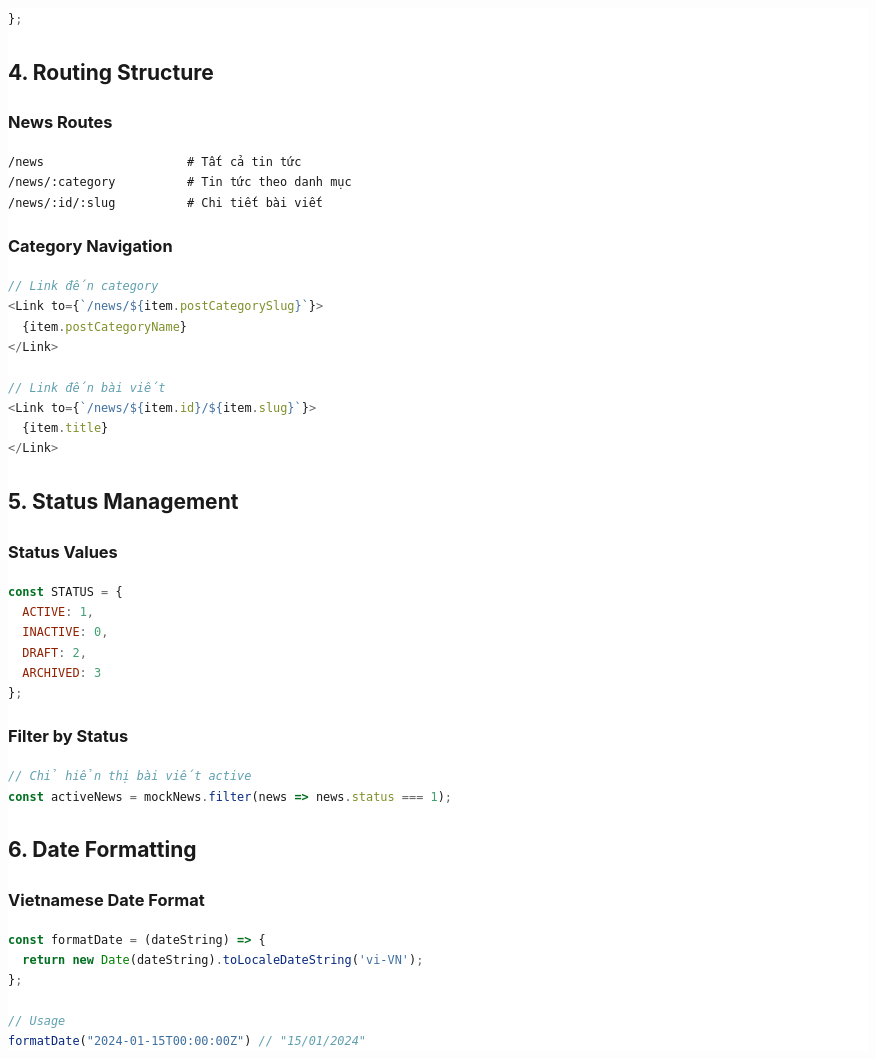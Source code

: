 ```javascript
};
```

## 4. Routing Structure

### News Routes
```
/news                    # Tất cả tin tức
/news/:category          # Tin tức theo danh mục
/news/:id/:slug          # Chi tiết bài viết
```

### Category Navigation
```javascript
// Link đến category
<Link to={`/news/${item.postCategorySlug}`}>
  {item.postCategoryName}
</Link>

// Link đến bài viết
<Link to={`/news/${item.id}/${item.slug}`}>
  {item.title}
</Link>
```

## 5. Status Management

### Status Values
```javascript
const STATUS = {
  ACTIVE: 1,
  INACTIVE: 0,
  DRAFT: 2,
  ARCHIVED: 3
};
```

### Filter by Status
```javascript
// Chỉ hiển thị bài viết active
const activeNews = mockNews.filter(news => news.status === 1);
```

## 6. Date Formatting

### Vietnamese Date Format
```javascript
const formatDate = (dateString) => {
  return new Date(dateString).toLocaleDateString('vi-VN');
};

// Usage
formatDate("2024-01-15T00:00:00Z") // "15/01/2024"
```
